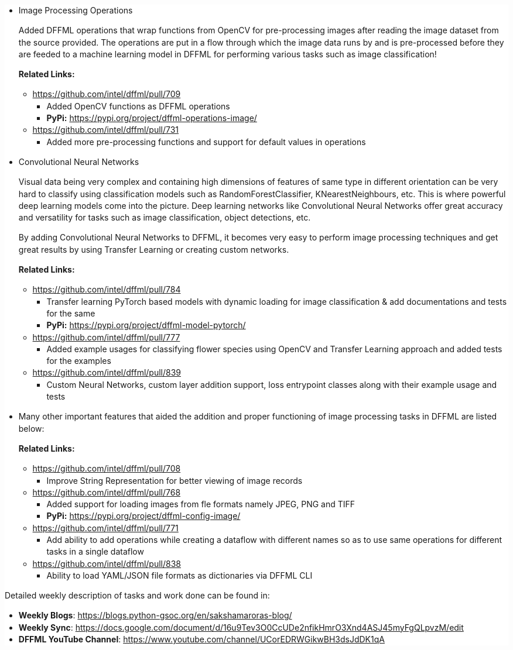 - Image Processing Operations

  Added DFFML operations that wrap functions from OpenCV for pre-processing images after reading the image dataset from the source provided. The operations are put in a flow through which the image data runs by and is pre-processed before they are feeded to a machine learning model in DFFML for performing various tasks such as image classification!

  **Related Links:**
  + https://github.com/intel/dffml/pull/709
    - Added OpenCV functions as DFFML operations
    - **PyPi:** https://pypi.org/project/dffml-operations-image/
  + https://github.com/intel/dffml/pull/731
    - Added more pre-processing functions and support for default values in operations

- Convolutional Neural Networks

  Visual data being very complex and containing high dimensions of features of same type in different orientation can be very hard to classify using classification models such as RandomForestClassifier, KNearestNeighbours, etc. This is where powerful deep learning models come into the picture. Deep learning networks like Convolutional Neural Networks offer great accuracy and versatility for tasks such as image classification, object detections, etc. 
  
  By adding Convolutional Neural Networks to DFFML, it becomes very easy to perform image processing techniques and get great results by using Transfer Learning or creating custom networks.

  **Related Links:**
  + https://github.com/intel/dffml/pull/784
    - Transfer learning PyTorch based models with dynamic loading for image classification & add documentations and tests for the same
    - **PyPi:** https://pypi.org/project/dffml-model-pytorch/
  + https://github.com/intel/dffml/pull/777
    - Added example usages for classifying flower species using OpenCV and Transfer Learning approach and added tests for the examples
  + https://github.com/intel/dffml/pull/839
    - Custom Neural Networks, custom layer addition support, loss entrypoint classes along with their example usage and tests
  
- Many other important features that aided the addition and proper functioning of image processing tasks in DFFML are listed below:

  **Related Links:**
  + https://github.com/intel/dffml/pull/708
    - Improve String Representation for better viewing of image records
  + https://github.com/intel/dffml/pull/768
    - Added support for loading images from fle formats namely JPEG, PNG and TIFF
    - **PyPi:** https://pypi.org/project/dffml-config-image/
  + https://github.com/intel/dffml/pull/771
    - Add ability to add operations while creating a dataflow with different names so as to use same operations for different tasks in a single dataflow
  + https://github.com/intel/dffml/pull/838
    - Ability to load YAML/JSON file formats as dictionaries via DFFML CLI


Detailed weekly description of tasks and work done can be found in:
- **Weekly Blogs**: https://blogs.python-gsoc.org/en/sakshamaroras-blog/
- **Weekly Sync**: https://docs.google.com/document/d/16u9Tev3O0CcUDe2nfikHmrO3Xnd4ASJ45myFgQLpvzM/edit
- **DFFML YouTube Channel**: https://www.youtube.com/channel/UCorEDRWGikwBH3dsJdDK1qA
